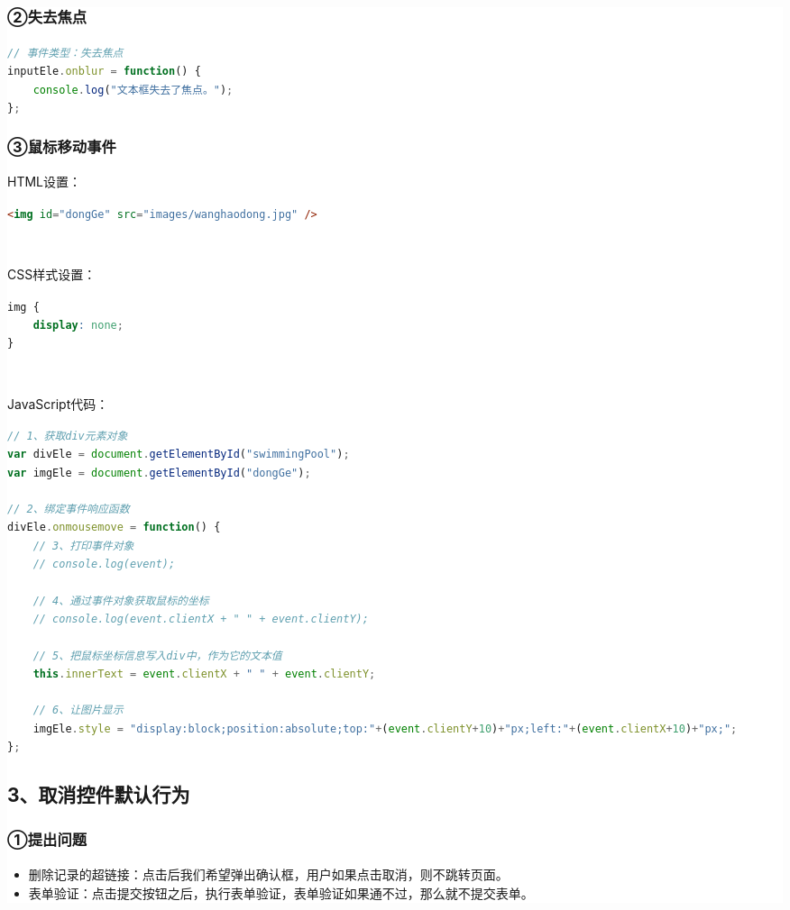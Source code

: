 ### ②失去焦点
```javascript
// 事件类型：失去焦点
inputEle.onblur = function() {
    console.log("文本框失去了焦点。");
};
```

### ③鼠标移动事件
HTML设置：
```html
<img id="dongGe" src="images/wanghaodong.jpg" />
```

<br/>

CSS样式设置：
```css
img {
    display: none;
}
```

<br/>

JavaScript代码：
```javascript
// 1、获取div元素对象
var divEle = document.getElementById("swimmingPool");
var imgEle = document.getElementById("dongGe");

// 2、绑定事件响应函数
divEle.onmousemove = function() {
    // 3、打印事件对象
    // console.log(event);

    // 4、通过事件对象获取鼠标的坐标
    // console.log(event.clientX + " " + event.clientY);

    // 5、把鼠标坐标信息写入div中，作为它的文本值
    this.innerText = event.clientX + " " + event.clientY;

    // 6、让图片显示
    imgEle.style = "display:block;position:absolute;top:"+(event.clientY+10)+"px;left:"+(event.clientX+10)+"px;";
};
```

## 3、取消控件默认行为
### ①提出问题
- 删除记录的超链接：点击后我们希望弹出确认框，用户如果点击取消，则不跳转页面。
- 表单验证：点击提交按钮之后，执行表单验证，表单验证如果通不过，那么就不提交表单。
